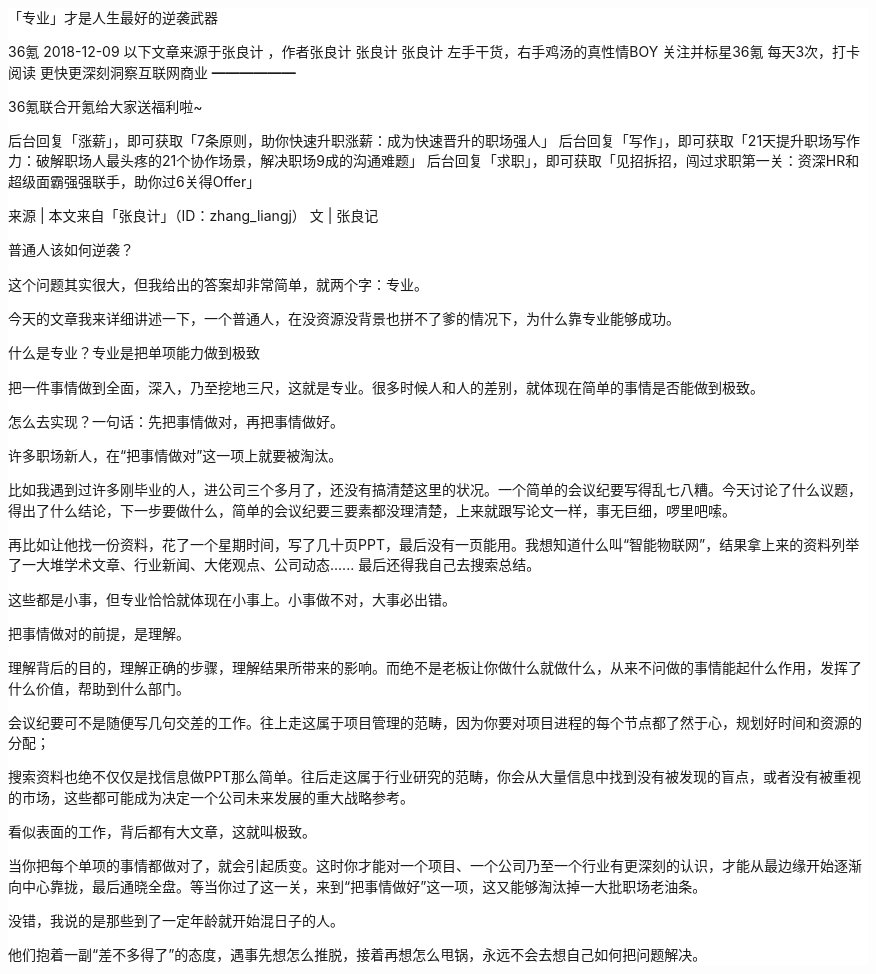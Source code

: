 「专业」才是人生最好的逆袭武器

36氪  2018-12-09
以下文章来源于张良计 ，作者张良计
张良计
张良计
左手干货，右手鸡汤的真性情BOY
关注并标星36氪
每天3次，打卡阅读
更快更深刻洞察互联网商业
━━━━━━



36氪联合开氪给大家送福利啦~

后台回复「涨薪」，即可获取「7条原则，助你快速升职涨薪：成为快速晋升的职场强人」
后台回复「写作」，即可获取「21天提升职场写作力：破解职场人最头疼的21个协作场景，解决职场9成的沟通难题」
后台回复「求职」，即可获取「见招拆招，闯过求职第一关：资深HR和超级面霸强强联手，助你过6关得Offer」


来源 | 本文来自「张良计」（ID：zhang_liangj）
文 | 张良记

普通人该如何逆袭？

这个问题其实很大，但我给出的答案却非常简单，就两个字：专业。

今天的文章我来详细讲述一下，一个普通人，在没资源没背景也拼不了爹的情况下，为什么靠专业能够成功。


什么是专业？专业是把单项能力做到极致

把一件事情做到全面，深入，乃至挖地三尺，这就是专业。很多时候人和人的差别，就体现在简单的事情是否能做到极致。

怎么去实现？一句话：先把事情做对，再把事情做好。

许多职场新人，在“把事情做对”这一项上就要被淘汰。

比如我遇到过许多刚毕业的人，进公司三个多月了，还没有搞清楚这里的状况。一个简单的会议纪要写得乱七八糟。今天讨论了什么议题，得出了什么结论，下一步要做什么，简单的会议纪要三要素都没理清楚，上来就跟写论文一样，事无巨细，啰里吧嗦。

再比如让他找一份资料，花了一个星期时间，写了几十页PPT，最后没有一页能用。我想知道什么叫“智能物联网”，结果拿上来的资料列举了一大堆学术文章、行业新闻、大佬观点、公司动态...... 最后还得我自己去搜索总结。

这些都是小事，但专业恰恰就体现在小事上。小事做不对，大事必出错。

把事情做对的前提，是理解。

理解背后的目的，理解正确的步骤，理解结果所带来的影响。而绝不是老板让你做什么就做什么，从来不问做的事情能起什么作用，发挥了什么价值，帮助到什么部门。

会议纪要可不是随便写几句交差的工作。往上走这属于项目管理的范畴，因为你要对项目进程的每个节点都了然于心，规划好时间和资源的分配；

搜索资料也绝不仅仅是找信息做PPT那么简单。往后走这属于行业研究的范畴，你会从大量信息中找到没有被发现的盲点，或者没有被重视的市场，这些都可能成为决定一个公司未来发展的重大战略参考。

看似表面的工作，背后都有大文章，这就叫极致。

当你把每个单项的事情都做对了，就会引起质变。这时你才能对一个项目、一个公司乃至一个行业有更深刻的认识，才能从最边缘开始逐渐向中心靠拢，最后通晓全盘。等当你过了这一关，来到“把事情做好”这一项，这又能够淘汰掉一大批职场老油条。

没错，我说的是那些到了一定年龄就开始混日子的人。

他们抱着一副“差不多得了”的态度，遇事先想怎么推脱，接着再想怎么甩锅，永远不会去想自己如何把问题解决。
